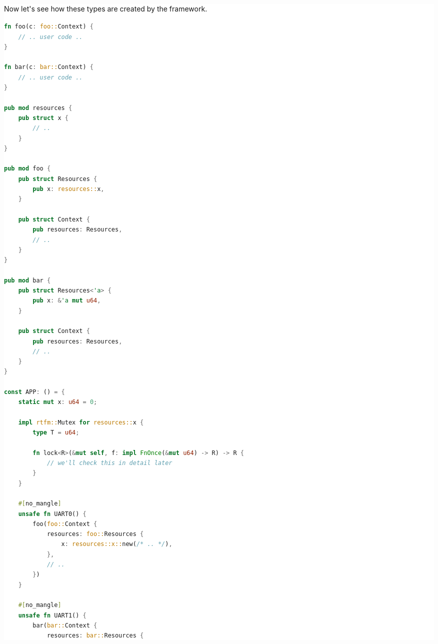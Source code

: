 Now let's see how these types are created by the framework.

``` rust
fn foo(c: foo::Context) {
    // .. user code ..
}

fn bar(c: bar::Context) {
    // .. user code ..
}

pub mod resources {
    pub struct x {
        // ..
    }
}

pub mod foo {
    pub struct Resources {
        pub x: resources::x,
    }

    pub struct Context {
        pub resources: Resources,
        // ..
    }
}

pub mod bar {
    pub struct Resources<'a> {
        pub x: &'a mut u64,
    }

    pub struct Context {
        pub resources: Resources,
        // ..
    }
}

const APP: () = {
    static mut x: u64 = 0;

    impl rtfm::Mutex for resources::x {
        type T = u64;

        fn lock<R>(&mut self, f: impl FnOnce(&mut u64) -> R) -> R {
            // we'll check this in detail later
        }
    }

    #[no_mangle]
    unsafe fn UART0() {
        foo(foo::Context {
            resources: foo::Resources {
                x: resources::x::new(/* .. */),
            },
            // ..
        })
    }

    #[no_mangle]
    unsafe fn UART1() {
        bar(bar::Context {
            resources: bar::Resources {
```

[icpp]: https://en.wikipedia.org/wiki/Priority_ceiling_protocol